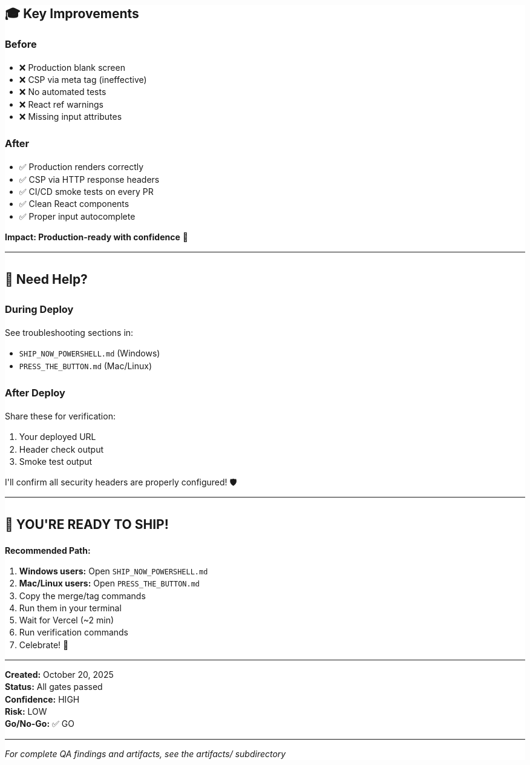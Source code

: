 
## 🎓 Key Improvements

### Before
- ❌ Production blank screen
- ❌ CSP via meta tag (ineffective)
- ❌ No automated tests
- ❌ React ref warnings
- ❌ Missing input attributes

### After
- ✅ Production renders correctly
- ✅ CSP via HTTP response headers
- ✅ CI/CD smoke tests on every PR
- ✅ Clean React components
- ✅ Proper input autocomplete

**Impact: Production-ready with confidence** 🚀

---

## 🚨 Need Help?

### During Deploy
See troubleshooting sections in:
- `SHIP_NOW_POWERSHELL.md` (Windows)
- `PRESS_THE_BUTTON.md` (Mac/Linux)

### After Deploy
Share these for verification:
1. Your deployed URL
2. Header check output
3. Smoke test output

I'll confirm all security headers are properly configured! 🛡️

---

## 🎉 YOU'RE READY TO SHIP!

**Recommended Path:**

1. **Windows users:** Open `SHIP_NOW_POWERSHELL.md`
2. **Mac/Linux users:** Open `PRESS_THE_BUTTON.md`
3. Copy the merge/tag commands
4. Run them in your terminal
5. Wait for Vercel (~2 min)
6. Run verification commands
7. Celebrate! 🎊

---

**Created:** October 20, 2025  
**Status:** All gates passed  
**Confidence:** HIGH  
**Risk:** LOW  
**Go/No-Go:** ✅ GO

---

*For complete QA findings and artifacts, see the artifacts/ subdirectory*
